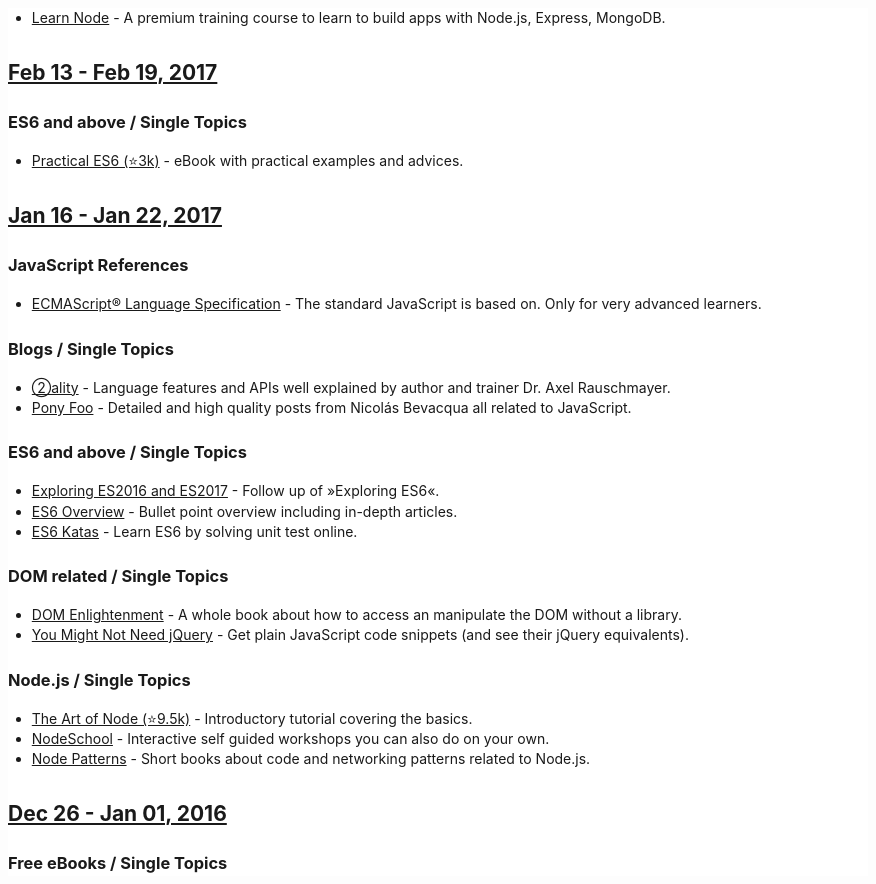 *   [Learn Node](https://learnnode.com) - A premium training course to learn to build apps with Node.js, Express, MongoDB.

## [Feb 13 - Feb 19, 2017](/content/2017/7/README.md)

### ES6 and above / Single Topics

*   [Practical ES6 (⭐3k)](https://github.com/mjavascript/practical-es6) - eBook with practical examples and advices.

## [Jan 16 - Jan 22, 2017](/content/2017/3/README.md)

### JavaScript References

*   [ECMAScript® Language Specification](http://ecma-international.org/publications/standards/Ecma-262.htm) - The standard JavaScript is based on. Only for very advanced learners.

### Blogs / Single Topics

*   [②ality](http://www.2ality.com) - Language features and APIs well explained by author and trainer Dr. Axel Rauschmayer.
*   [Pony Foo](https://ponyfoo.com) - Detailed and high quality posts from Nicolás Bevacqua all related to JavaScript.

### ES6 and above / Single Topics

*   [Exploring ES2016 and ES2017](http://exploringjs.com/es2016-es2017.html) - Follow up of »Exploring ES6«.
*   [ES6 Overview](https://ponyfoo.com/articles/es6) - Bullet point overview including in-depth articles.
*   [ES6 Katas](http://es6katas.org) - Learn ES6 by solving unit test online.

### DOM related / Single Topics

*   [DOM Enlightenment](http://domenlightenment.com) - A whole book about how to access an manipulate the DOM without a library.
*   [You Might Not Need jQuery](http://youmightnotneedjquery.com) - Get plain JavaScript code snippets (and see their jQuery equivalents).

### Node.js / Single Topics

*   [The Art of Node (⭐9.5k)](https://github.com/maxogden/art-of-node#readme) - Introductory tutorial covering the basics.
*   [NodeSchool](https://nodeschool.io) - Interactive self guided workshops you can also do on your own.
*   [Node Patterns](http://nodepatternsbooks.com) - Short books about code and networking patterns related to Node.js.

## [Dec 26 - Jan 01, 2016](/content/2016/52/README.md)

### Free eBooks / Single Topics
